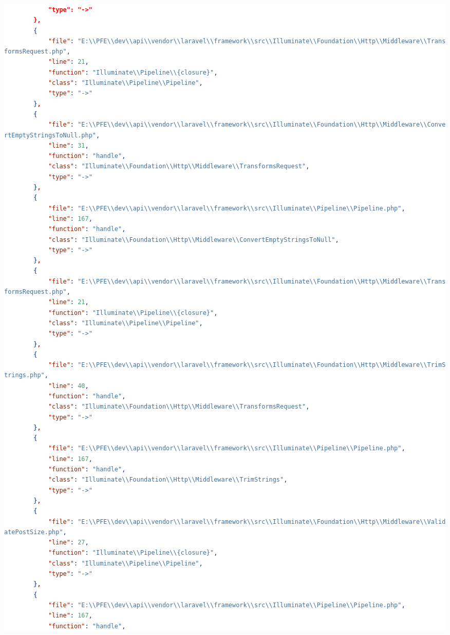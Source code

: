 ```json
            "type": "->"
        },
        {
            "file": "E:\\PFE\\dev\\api\\vendor\\laravel\\framework\\src\\Illuminate\\Foundation\\Http\\Middleware\\TransformsRequest.php",
            "line": 21,
            "function": "Illuminate\\Pipeline\\{closure}",
            "class": "Illuminate\\Pipeline\\Pipeline",
            "type": "->"
        },
        {
            "file": "E:\\PFE\\dev\\api\\vendor\\laravel\\framework\\src\\Illuminate\\Foundation\\Http\\Middleware\\ConvertEmptyStringsToNull.php",
            "line": 31,
            "function": "handle",
            "class": "Illuminate\\Foundation\\Http\\Middleware\\TransformsRequest",
            "type": "->"
        },
        {
            "file": "E:\\PFE\\dev\\api\\vendor\\laravel\\framework\\src\\Illuminate\\Pipeline\\Pipeline.php",
            "line": 167,
            "function": "handle",
            "class": "Illuminate\\Foundation\\Http\\Middleware\\ConvertEmptyStringsToNull",
            "type": "->"
        },
        {
            "file": "E:\\PFE\\dev\\api\\vendor\\laravel\\framework\\src\\Illuminate\\Foundation\\Http\\Middleware\\TransformsRequest.php",
            "line": 21,
            "function": "Illuminate\\Pipeline\\{closure}",
            "class": "Illuminate\\Pipeline\\Pipeline",
            "type": "->"
        },
        {
            "file": "E:\\PFE\\dev\\api\\vendor\\laravel\\framework\\src\\Illuminate\\Foundation\\Http\\Middleware\\TrimStrings.php",
            "line": 40,
            "function": "handle",
            "class": "Illuminate\\Foundation\\Http\\Middleware\\TransformsRequest",
            "type": "->"
        },
        {
            "file": "E:\\PFE\\dev\\api\\vendor\\laravel\\framework\\src\\Illuminate\\Pipeline\\Pipeline.php",
            "line": 167,
            "function": "handle",
            "class": "Illuminate\\Foundation\\Http\\Middleware\\TrimStrings",
            "type": "->"
        },
        {
            "file": "E:\\PFE\\dev\\api\\vendor\\laravel\\framework\\src\\Illuminate\\Foundation\\Http\\Middleware\\ValidatePostSize.php",
            "line": 27,
            "function": "Illuminate\\Pipeline\\{closure}",
            "class": "Illuminate\\Pipeline\\Pipeline",
            "type": "->"
        },
        {
            "file": "E:\\PFE\\dev\\api\\vendor\\laravel\\framework\\src\\Illuminate\\Pipeline\\Pipeline.php",
            "line": 167,
            "function": "handle",
```